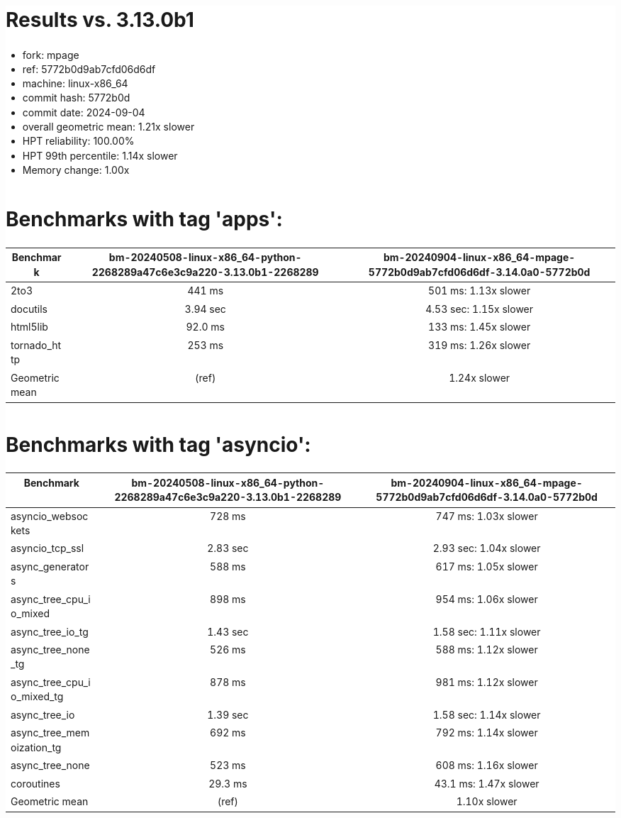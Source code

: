 # Results vs. 3.13.0b1

- fork: mpage
- ref: 5772b0d9ab7cfd06d6df
- machine: linux-x86_64
- commit hash: 5772b0d
- commit date: 2024-09-04
- overall geometric mean: 1.21x slower
- HPT reliability: 100.00%
- HPT 99th percentile: 1.14x slower
- Memory change: 1.00x

Benchmarks with tag 'apps':
===========================

| Benchmark      | bm-20240508-linux-x86_64-python-2268289a47c6e3c9a220-3.13.0b1-2268289 | bm-20240904-linux-x86_64-mpage-5772b0d9ab7cfd06d6df-3.14.0a0-5772b0d |
|----------------|:---------------------------------------------------------------------:|:--------------------------------------------------------------------:|
| 2to3           | 441 ms                                                                | 501 ms: 1.13x slower                                                 |
| docutils       | 3.94 sec                                                              | 4.53 sec: 1.15x slower                                               |
| html5lib       | 92.0 ms                                                               | 133 ms: 1.45x slower                                                 |
| tornado_http   | 253 ms                                                                | 319 ms: 1.26x slower                                                 |
| Geometric mean | (ref)                                                                 | 1.24x slower                                                         |

Benchmarks with tag 'asyncio':
==============================

| Benchmark                  | bm-20240508-linux-x86_64-python-2268289a47c6e3c9a220-3.13.0b1-2268289 | bm-20240904-linux-x86_64-mpage-5772b0d9ab7cfd06d6df-3.14.0a0-5772b0d |
|----------------------------|:---------------------------------------------------------------------:|:--------------------------------------------------------------------:|
| asyncio_websockets         | 728 ms                                                                | 747 ms: 1.03x slower                                                 |
| asyncio_tcp_ssl            | 2.83 sec                                                              | 2.93 sec: 1.04x slower                                               |
| async_generators           | 588 ms                                                                | 617 ms: 1.05x slower                                                 |
| async_tree_cpu_io_mixed    | 898 ms                                                                | 954 ms: 1.06x slower                                                 |
| async_tree_io_tg           | 1.43 sec                                                              | 1.58 sec: 1.11x slower                                               |
| async_tree_none_tg         | 526 ms                                                                | 588 ms: 1.12x slower                                                 |
| async_tree_cpu_io_mixed_tg | 878 ms                                                                | 981 ms: 1.12x slower                                                 |
| async_tree_io              | 1.39 sec                                                              | 1.58 sec: 1.14x slower                                               |
| async_tree_memoization_tg  | 692 ms                                                                | 792 ms: 1.14x slower                                                 |
| async_tree_none            | 523 ms                                                                | 608 ms: 1.16x slower                                                 |
| coroutines                 | 29.3 ms                                                               | 43.1 ms: 1.47x slower                                                |
| Geometric mean             | (ref)                                                                 | 1.10x slower                                                         |

